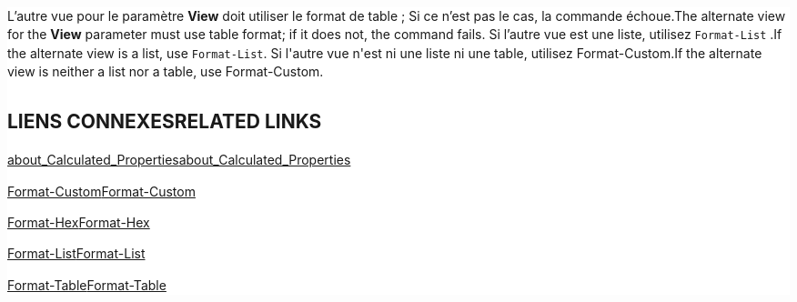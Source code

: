 <span data-ttu-id="461c5-193">L’autre vue pour le paramètre **View** doit utiliser le format de table ; Si ce n’est pas le cas, la commande échoue.</span><span class="sxs-lookup"><span data-stu-id="461c5-193">The alternate view for the **View** parameter must use table format; if it does not, the command fails.</span></span> <span data-ttu-id="461c5-194">Si l’autre vue est une liste, utilisez `Format-List` .</span><span class="sxs-lookup"><span data-stu-id="461c5-194">If the alternate view is a list, use `Format-List`.</span></span> <span data-ttu-id="461c5-195">Si l'autre vue n'est ni une liste ni une table, utilisez Format-Custom.</span><span class="sxs-lookup"><span data-stu-id="461c5-195">If the alternate view is neither a list nor a table, use Format-Custom.</span></span>

## <span data-ttu-id="461c5-196">LIENS CONNEXES</span><span class="sxs-lookup"><span data-stu-id="461c5-196">RELATED LINKS</span></span>

[<span data-ttu-id="461c5-197">about_Calculated_Properties</span><span class="sxs-lookup"><span data-stu-id="461c5-197">about_Calculated_Properties</span></span>](../Microsoft.PowerShell.Core/About/about_Calculated_Properties.md)

[<span data-ttu-id="461c5-198">Format-Custom</span><span class="sxs-lookup"><span data-stu-id="461c5-198">Format-Custom</span></span>](Format-Custom.md)

[<span data-ttu-id="461c5-199">Format-Hex</span><span class="sxs-lookup"><span data-stu-id="461c5-199">Format-Hex</span></span>](Format-Hex.md)

[<span data-ttu-id="461c5-200">Format-List</span><span class="sxs-lookup"><span data-stu-id="461c5-200">Format-List</span></span>](Format-List.md)

[<span data-ttu-id="461c5-201">Format-Table</span><span class="sxs-lookup"><span data-stu-id="461c5-201">Format-Table</span></span>](Format-Table.md)
